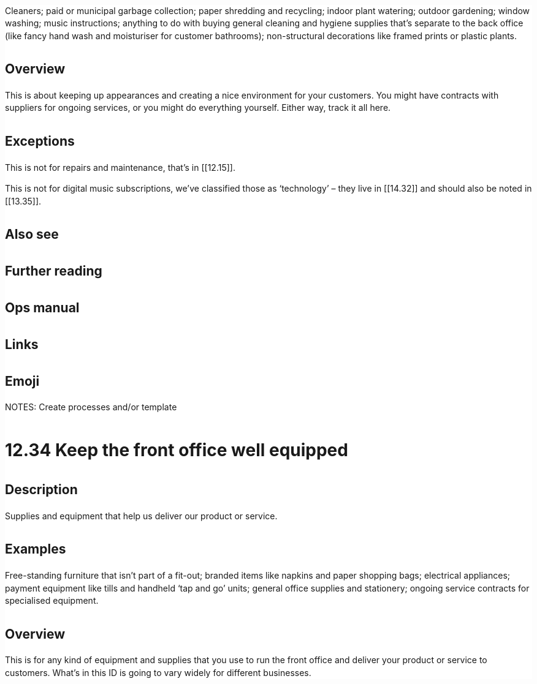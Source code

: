 Cleaners; paid or municipal garbage collection; paper shredding and recycling; indoor plant watering; outdoor gardening; window washing; music instructions; anything to do with buying general cleaning and hygiene supplies that’s separate to the back office (like fancy hand wash and moisturiser for customer bathrooms); non-structural decorations like framed prints or plastic plants.

## Overview

This is about keeping up appearances and creating a nice environment for your customers. You might have contracts with suppliers for ongoing services, or you might do everything yourself. Either way, track it all here.

## Exceptions

This is not for repairs and maintenance, that’s in [[12.15]].

This is not for digital music subscriptions, we’ve classified those as ‘technology’ – they live in [[14.32]] and should also be noted in [[13.35]].

## Also see

## Further reading

## Ops manual

## Links

## Emoji

NOTES:
Create processes and/or template

# 12.34 Keep the front office well equipped

## Description

Supplies and equipment that help us deliver our product or service.

## Examples

Free-standing furniture that isn’t part of a fit-out; branded items like napkins and paper shopping bags; electrical appliances; payment equipment like tills and handheld ‘tap and go’ units; general office supplies and stationery; ongoing service contracts for specialised equipment.

## Overview

This is for any kind of equipment and supplies that you use to run the front office and deliver your product or service to customers. What’s in this ID is going to vary widely for different businesses.
